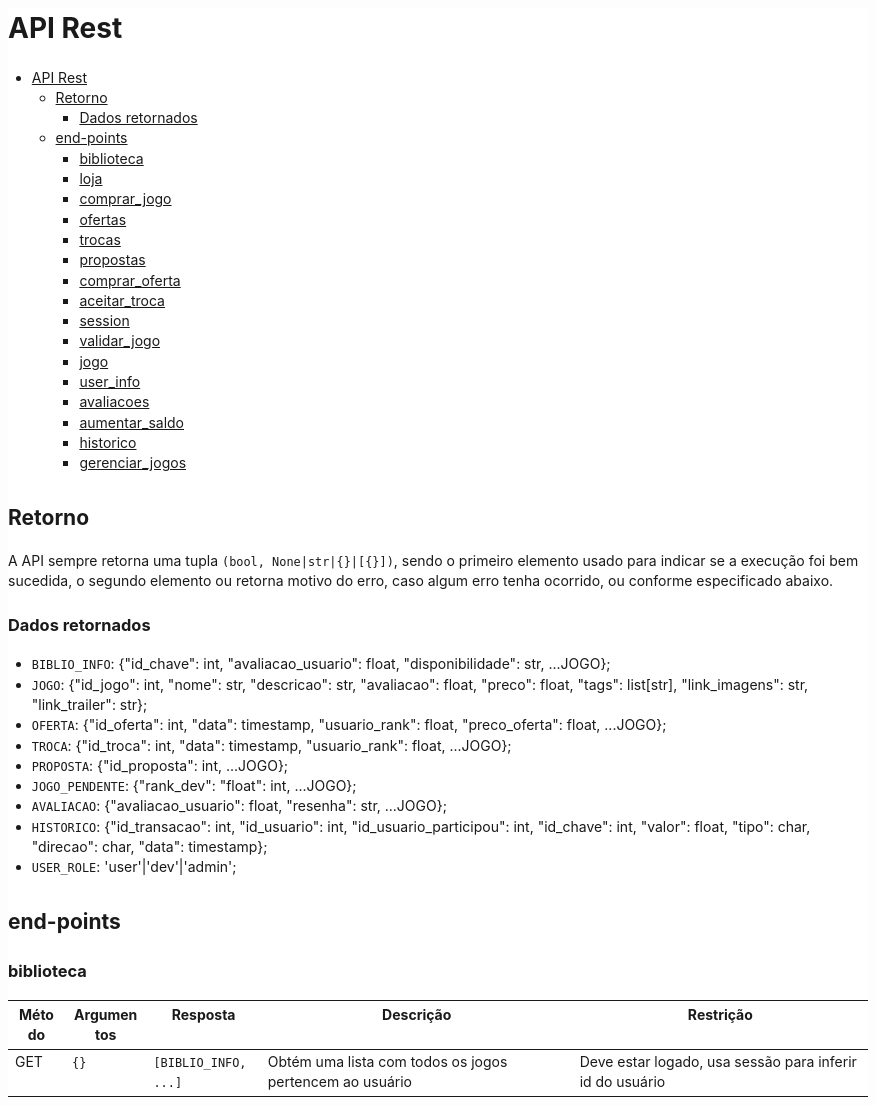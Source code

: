 # API Rest

- [API Rest](#api-rest)
  - [Retorno](#retorno)
    - [Dados retornados](#dados-retornados)
  - [end-points](#end-points)
    - [biblioteca](#biblioteca)
    - [loja](#loja)
    - [comprar\_jogo](#comprar_jogo)
    - [ofertas](#ofertas)
    - [trocas](#trocas)
    - [propostas](#propostas)
    - [comprar\_oferta](#comprar_oferta)
    - [aceitar\_troca](#aceitar_troca)
    - [session](#session)
    - [validar\_jogo](#validar_jogo)
    - [jogo](#jogo)
    - [user\_info](#user_info)
    - [avaliacoes](#avaliacoes)
    - [aumentar\_saldo](#aumentar_saldo)
    - [historico](#historico)
    - [gerenciar\_jogos](#gerenciar_jogos)

## Retorno

A API sempre retorna uma tupla `(bool, None|str|{}|[{}])`, sendo o primeiro elemento usado para indicar se a execução foi bem sucedida, o segundo elemento ou retorna motivo do erro, caso algum erro tenha ocorrido, ou conforme especificado abaixo.

### Dados retornados

* `BIBLIO_INFO`: {"id_chave": int, "avaliacao_usuario": float, "disponibilidade": str, ...JOGO};
* `JOGO`: {"id_jogo": int, "nome": str, "descricao": str, "avaliacao": float, "preco": float, "tags": list\[str\], "link_imagens": str, "link_trailer": str};
* `OFERTA`: {"id_oferta": int, "data": timestamp, "usuario_rank": float, "preco_oferta": float, ...JOGO};
* `TROCA`: {"id_troca": int, "data": timestamp, "usuario_rank": float, ...JOGO};
* `PROPOSTA`: {"id_proposta": int, ...JOGO};
* `JOGO_PENDENTE`: {"rank_dev": "float": int, ...JOGO};
* `AVALIACAO`: {"avaliacao_usuario": float, "resenha": str, ...JOGO};
* `HISTORICO`: {"id_transacao": int, "id_usuario": int, "id_usuario_participou": int, "id_chave": int, "valor": float, "tipo": char, "direcao": char, "data": timestamp};
* `USER_ROLE`: 'user'|'dev'|'admin';

## end-points

### biblioteca

Método|Argumentos|Resposta|Descrição|Restrição
-|-|-|-|-
GET|`{}`|`[BIBLIO_INFO, ...]`|Obtém uma lista com todos os jogos pertencem ao usuário|Deve estar logado, usa sessão para inferir id do usuário
